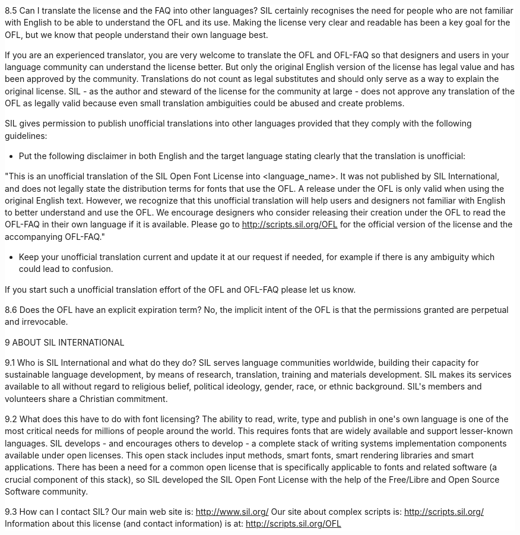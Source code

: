 8.5  Can I translate the license and the FAQ into other languages?
SIL certainly recognises the need for people who are not familiar with English to be able to understand the OFL and its use. Making the license very clear and readable has been a key goal for the OFL, but we know that people understand their own language best.

If you are an experienced translator, you are very welcome to translate the OFL and OFL-FAQ so that designers and users in your language community can understand the license better. But only the original English version of the license has legal value and has been approved by the community. Translations do not count as legal substitutes and should only serve as a way to explain the original license. SIL - as the author and steward of the license for the community at large - does not approve any translation of the OFL as legally valid because even small translation ambiguities could be abused and create problems.

SIL gives permission to publish unofficial translations into other languages provided that they comply with the following guidelines:

- Put the following disclaimer in both English and the target language stating clearly that the translation is unofficial:

"This is an unofficial translation of the SIL Open Font License into <language_name>. It was not published by SIL International, and does not legally state the distribution terms for fonts that use the OFL. A release under the OFL is only valid when using the original English text. However, we recognize that this unofficial translation will help users and designers not familiar with English to better understand and use the OFL. We encourage designers who consider releasing their creation under the OFL to read the OFL-FAQ in their own language if it is available. Please go to http://scripts.sil.org/OFL for the official version of the license and the accompanying OFL-FAQ."

- Keep your unofficial translation current and update it at our request if needed, for example if there is any ambiguity which could lead to confusion.  

If you start such a unofficial translation effort of the OFL and OFL-FAQ please let us know.

8.6 Does the OFL have an explicit expiration term?
No, the implicit intent of the OFL is that the permissions granted are perpetual and irrevocable. 


9  ABOUT SIL INTERNATIONAL

9.1  Who is SIL International and what do they do?
SIL serves language communities worldwide, building their capacity for sustainable language development, by means of research, translation, training and materials development. SIL makes its services available to all without regard to religious belief, political ideology, gender, race, or ethnic background. SIL's members and volunteers share a Christian commitment.

9.2  What does this have to do with font licensing?
The ability to read, write, type and publish in one's own language is one of the most critical needs for millions of people around the world. This requires fonts that are widely available and support lesser-known languages. SIL develops - and encourages others to develop - a complete stack of writing systems implementation components available under open licenses. This open stack includes input methods, smart fonts, smart rendering libraries and smart applications. There has been a need for a common open license that is specifically applicable to fonts and related software (a crucial component of this stack), so SIL developed the SIL Open Font License with the help of the Free/Libre and Open Source Software community.

9.3  How can I contact SIL?
Our main web site is: http://www.sil.org/
Our site about complex scripts is: http://scripts.sil.org/
Information about this license (and contact information) is at: http://scripts.sil.org/OFL
